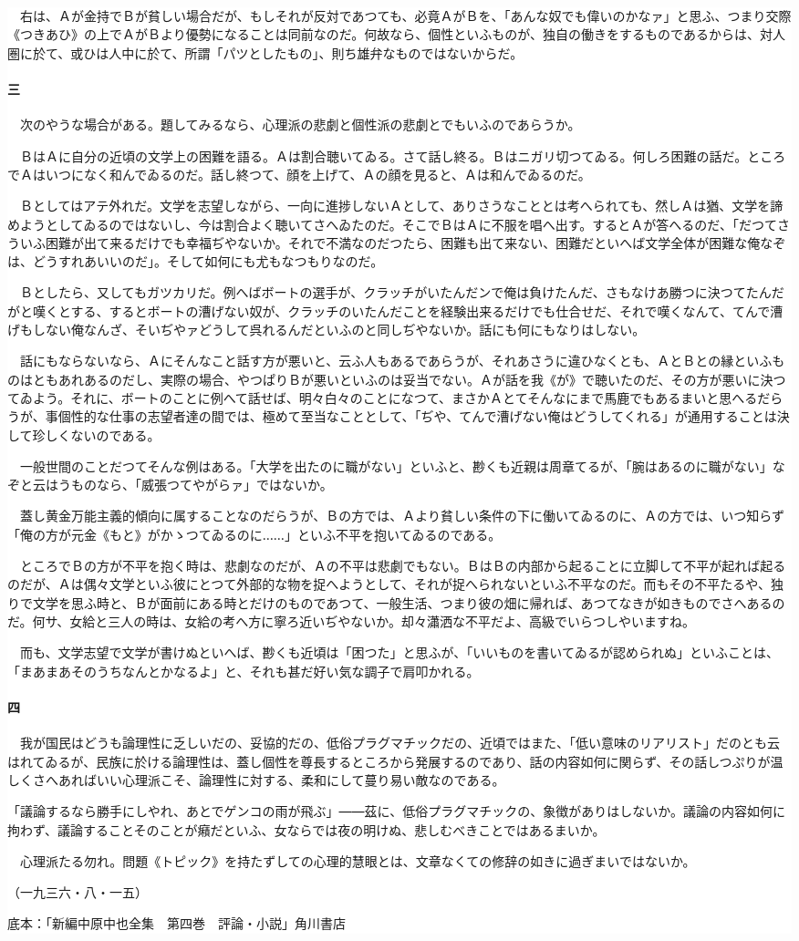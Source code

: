 

　右は、Ａが金持でＢが貧しい場合だが、もしそれが反対であつても、必竟ＡがＢを、「あんな奴でも偉いのかなァ」と思ふ、つまり交際《つきあひ》の上でＡがＢより優勢になることは同前なのだ。何故なら、個性といふものが、独自の働きをするものであるからは、対人圏に於て、或ひは人中に於て、所謂「パツとしたもの」、則ち雄弁なものではないからだ。



#### 三




　次のやうな場合がある。題してみるなら、心理派の悲劇と個性派の悲劇とでもいふのであらうか。

　ＢはＡに自分の近頃の文学上の困難を語る。Ａは割合聴いてゐる。さて話し終る。Ｂはニガリ切つてゐる。何しろ困難の話だ。ところでＡはいつになく和んでゐるのだ。話し終つて、顔を上げて、Ａの顔を見ると、Ａは和んでゐるのだ。

　Ｂとしてはアテ外れだ。文学を志望しながら、一向に進捗しないＡとして、ありさうなこととは考へられても、然しＡは猶、文学を諦めようとしてゐるのではないし、今は割合よく聴いてさへゐたのだ。そこでＢはＡに不服を唱へ出す。するとＡが答へるのだ、「だつてさういふ困難が出て来るだけでも幸福ぢやないか。それで不満なのだつたら、困難も出て来ない、困難だといへば文学全体が困難な俺なぞは、どうすれあいいのだ」。そして如何にも尤もなつもりなのだ。

　Ｂとしたら、又してもガツカリだ。例へばボートの選手が、クラッチがいたんだンで俺は負けたんだ、さもなけあ勝つに決つてたんだがと嘆くとする、するとボートの漕げない奴が、クラッチのいたんだことを経験出来るだけでも仕合せだ、それで嘆くなんて、てんで漕げもしない俺なんざ、そいぢやァどうして呉れるんだといふのと同しぢやないか。話にも何にもなりはしない。

　話にもならないなら、Ａにそんなこと話す方が悪いと、云ふ人もあるであらうが、それあさうに違ひなくとも、ＡとＢとの縁といふものはともあれあるのだし、実際の場合、やつぱりＢが悪いといふのは妥当でない。Ａが話を我《が》で聴いたのだ、その方が悪いに決つてゐよう。それに、ボートのことに例へて話せば、明々白々のことになつて、まさかＡとてそんなにまで馬鹿でもあるまいと思へるだらうが、事個性的な仕事の志望者達の間では、極めて至当なこととして、「ぢや、てんで漕げない俺はどうしてくれる」が通用することは決して珍しくないのである。

　一般世間のことだつてそんな例はある。「大学を出たのに職がない」といふと、尠くも近親は周章てるが、「腕はあるのに職がない」なぞと云はうものなら、「威張つてやがらァ」ではないか。

　蓋し黄金万能主義的傾向に属することなのだらうが、Ｂの方では、Ａより貧しい条件の下に働いてゐるのに、Ａの方では、いつ知らず「俺の方が元金《もと》がかゝつてゐるのに……」といふ不平を抱いてゐるのである。

　ところでＢの方が不平を抱く時は、悲劇なのだが、Ａの不平は悲劇でもない。ＢはＢの内部から起ることに立脚して不平が起れば起るのだが、Ａは偶々文学といふ彼にとつて外部的な物を捉へようとして、それが捉へられないといふ不平なのだ。而もその不平たるや、独りで文学を思ふ時と、Ｂが面前にある時とだけのものであつて、一般生活、つまり彼の畑に帰れば、あつてなきが如きものでさへあるのだ。何サ、女給と三人の時は、女給の考へ方に寧ろ近いぢやないか。却々瀟洒な不平だよ、高級でいらつしやいますね。

　而も、文学志望で文学が書けぬといへば、尠くも近頃は「困つた」と思ふが、「いいものを書いてゐるが認められぬ」といふことは、「まあまあそのうちなんとかなるよ」と、それも甚だ好い気な調子で肩叩かれる。



#### 四




　我が国民はどうも論理性に乏しいだの、妥協的だの、低俗プラグマチックだの、近頃ではまた、「低い意味のリアリスト」だのとも云はれてゐるが、民族に於ける論理性は、蓋し個性を尊長するところから発展するのであり、話の内容如何に関らず、その話しつぷりが温しくさへあればいい心理派こそ、論理性に対する、柔和にして蔓り易い敵なのである。

「議論するなら勝手にしやれ、あとでゲンコの雨が飛ぶ」――茲に、低俗プラグマチックの、象徴がありはしないか。議論の内容如何に拘わず、議論することそのことが癪だといふ、女ならでは夜の明けぬ、悲しむべきことではあるまいか。

　心理派たる勿れ。問題《トピック》を持たずしての心理的慧眼とは、文章なくての修辞の如きに過ぎまいではないか。

（一九三六・八・一五）













底本：「新編中原中也全集　第四巻　評論・小説」角川書店
